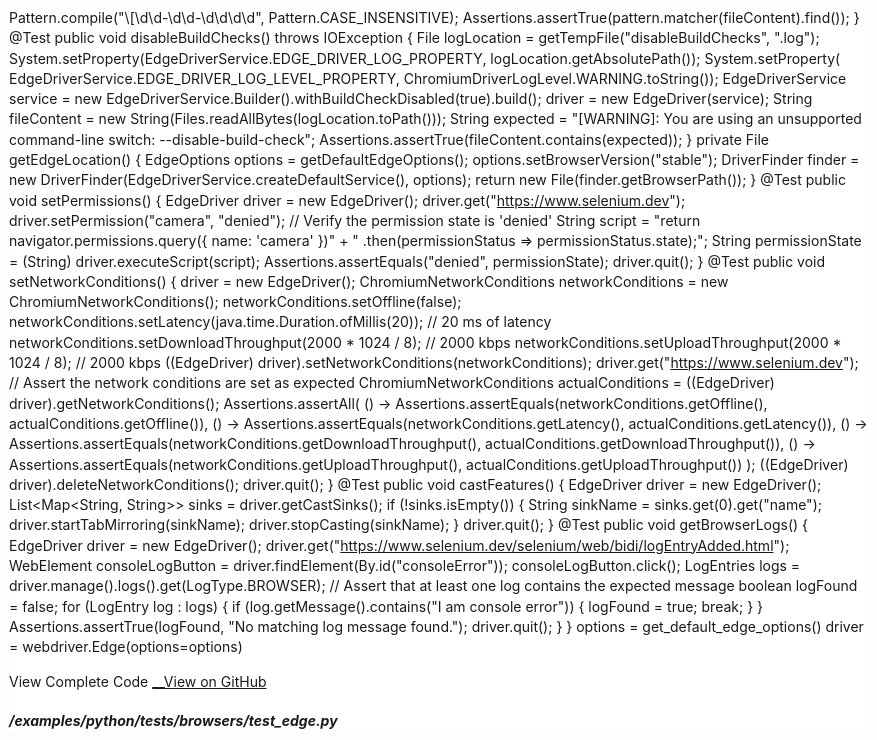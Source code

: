 Pattern.compile("\\[\\d\\d-\\d\\d-\\d\\d\\d\\d", Pattern.CASE_INSENSITIVE);         Assertions.assertTrue(pattern.matcher(fileContent).find());       }            @Test       public void disableBuildChecks() throws IOException {         File logLocation = getTempFile("disableBuildChecks", ".log");         System.setProperty(EdgeDriverService.EDGE_DRIVER_LOG_PROPERTY, logLocation.getAbsolutePath());         System.setProperty(             EdgeDriverService.EDGE_DRIVER_LOG_LEVEL_PROPERTY,             ChromiumDriverLogLevel.WARNING.toString());              EdgeDriverService service =             new EdgeDriverService.Builder().withBuildCheckDisabled(true).build();              driver = new EdgeDriver(service);              String fileContent = new String(Files.readAllBytes(logLocation.toPath()));         String expected =             "[WARNING]: You are using an unsupported command-line switch: --disable-build-check";         Assertions.assertTrue(fileContent.contains(expected));       }            private File getEdgeLocation() {         EdgeOptions options = getDefaultEdgeOptions();         options.setBrowserVersion("stable");         DriverFinder finder = new DriverFinder(EdgeDriverService.createDefaultService(), options);         return new File(finder.getBrowserPath());       }            @Test       public void setPermissions() {         EdgeDriver driver = new EdgeDriver();         driver.get("https://www.selenium.dev");              driver.setPermission("camera", "denied");              // Verify the permission state is 'denied'         String script = "return navigator.permissions.query({ name: 'camera' })" +                 "    .then(permissionStatus => permissionStatus.state);";         String permissionState = (String) driver.executeScript(script);              Assertions.assertEquals("denied", permissionState);         driver.quit();       }            @Test       public void setNetworkConditions() {         driver = new EdgeDriver();              ChromiumNetworkConditions networkConditions = new ChromiumNetworkConditions();         networkConditions.setOffline(false);         networkConditions.setLatency(java.time.Duration.ofMillis(20)); // 20 ms of latency         networkConditions.setDownloadThroughput(2000 * 1024 / 8); // 2000 kbps         networkConditions.setUploadThroughput(2000 * 1024 / 8);   // 2000 kbps              ((EdgeDriver) driver).setNetworkConditions(networkConditions);              driver.get("https://www.selenium.dev");              // Assert the network conditions are set as expected         ChromiumNetworkConditions actualConditions = ((EdgeDriver) driver).getNetworkConditions();         Assertions.assertAll(                 () -> Assertions.assertEquals(networkConditions.getOffline(), actualConditions.getOffline()),                 () -> Assertions.assertEquals(networkConditions.getLatency(), actualConditions.getLatency()),                 () -> Assertions.assertEquals(networkConditions.getDownloadThroughput(), actualConditions.getDownloadThroughput()),                 () -> Assertions.assertEquals(networkConditions.getUploadThroughput(), actualConditions.getUploadThroughput())         );         ((EdgeDriver) driver).deleteNetworkConditions();         driver.quit();       }            @Test       public void castFeatures() {         EdgeDriver driver = new EdgeDriver();              List<Map<String, String>> sinks = driver.getCastSinks();         if (!sinks.isEmpty()) {           String sinkName = sinks.get(0).get("name");           driver.startTabMirroring(sinkName);           driver.stopCasting(sinkName);         }              driver.quit();       }            @Test       public void getBrowserLogs() {         EdgeDriver driver = new EdgeDriver();         driver.get("https://www.selenium.dev/selenium/web/bidi/logEntryAdded.html");         WebElement consoleLogButton = driver.findElement(By.id("consoleError"));         consoleLogButton.click();              LogEntries logs = driver.manage().logs().get(LogType.BROWSER);              // Assert that at least one log contains the expected message         boolean logFound = false;         for (LogEntry log : logs) {           if (log.getMessage().contains("I am console error")) {             logFound = true;             break;           }         }              Assertions.assertTrue(logFound, "No matching log message found.");         driver.quit();       }     }                        options = get_default_edge_options()         driver = webdriver.Edge(options=options)

View Complete Code [__View on GitHub](https://github.com/SeleniumHQ/seleniumhq.github.io/blob/trunk//examples/python/tests/browsers/test_edge.py#L9-L10)

##### /examples/python/tests/browsers/test\_edge.py

